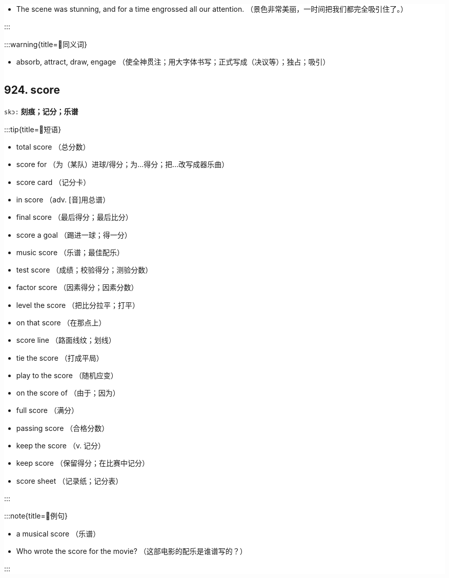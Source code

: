 - The scene was stunning, and for a time engrossed all our attention. （景色非常美丽，一时间把我们都完全吸引住了。）

:::

:::warning{title=🤔同义词}

- absorb, attract, draw, engage （使全神贯注；用大字体书写；正式写成（决议等）；独占；吸引）


## 924. score

`skɔ:`  **刻痕；记分；乐谱**

:::tip{title=🤩短语}

- total score （总分数）

- score for （为（某队）进球/得分；为…得分；把…改写成器乐曲）

- score card （记分卡）

- in score （adv. [音]用总谱）

- final score （最后得分；最后比分）

- score a goal （踢进一球；得一分）

- music score （乐谱；最佳配乐）

- test score （成绩；校验得分；测验分数）

- factor score （因素得分；因素分数）

- level the score （把比分拉平；打平）

- on that score （在那点上）

- score line （路面线纹；划线）

- tie the score （打成平局）

- play to the score （随机应变）

- on the score of （由于；因为）

- full score （满分）

- passing score （合格分数）

- keep the score （v. 记分）

- keep score （保留得分；在比赛中记分）

- score sheet （记录纸；记分表）

:::

:::note{title=🎤例句}

- a musical score （乐谱）

- Who wrote the score for the movie? （这部电影的配乐是谁谱写的？）

:::
